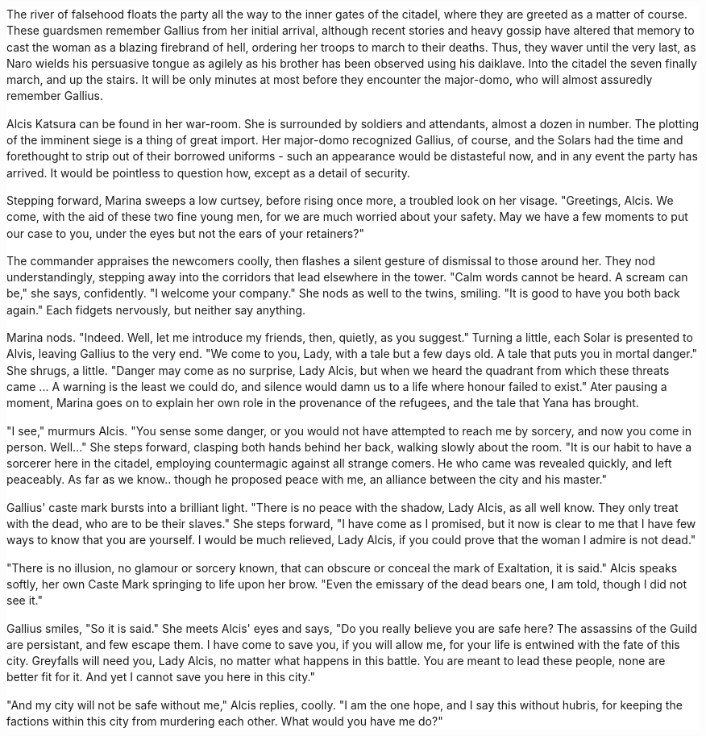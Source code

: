 The river of falsehood floats the party all the way to the inner gates of the citadel, where they are greeted as a matter of course. These guardsmen remember Gallius from her initial arrival, although recent stories and heavy gossip have altered that memory to cast the woman as a blazing firebrand of hell, ordering her troops to march to their deaths. Thus, they waver until the very last, as Naro wields his persuasive tongue as agilely as his brother has been observed using his daiklave. Into the citadel the seven finally march, and up the stairs. It will be only minutes at most before they encounter the major-domo, who will almost assuredly remember Gallius.

Alcis Katsura can be found in her war-room. She is surrounded by soldiers and attendants, almost a dozen in number. The plotting of the imminent siege is a thing of great import. Her major-domo recognized Gallius, of course, and the Solars had the time and forethought to strip out of their borrowed uniforms - such an appearance would be distasteful now, and in any event the party has arrived. It would be pointless to question how, except as a detail of security.

Stepping forward, Marina sweeps a low curtsey, before rising once more, a troubled look on her visage. "Greetings, Alcis. We come, with the aid of these two fine young men, for we are much worried about your safety. May we have a few moments to put our case to you, under the eyes but not the ears of your retainers?"

The commander appraises the newcomers coolly, then flashes a silent gesture of dismissal to those around her. They nod understandingly, stepping away into the corridors that lead elsewhere in the tower. "Calm words cannot be heard. A scream can be," she says, confidently. "I welcome your company." She nods as well to the twins, smiling. "It is good to have you both back again." Each fidgets nervously, but neither say anything.

Marina nods. "Indeed. Well, let me introduce my friends, then, quietly, as you suggest." Turning a little, each Solar is presented to Alvis, leaving Gallius to the very end. "We come to you, Lady, with a tale but a few days old. A tale that puts you in mortal danger." She shrugs, a little. "Danger may come as no surprise, Lady Alcis, but when we heard the quadrant from which these threats came ... A warning is the least we could do, and silence would damn us to a life where honour failed to exist." Ater pausing a moment, Marina goes on to explain her own role in the provenance of the refugees, and the tale that Yana has brought.

"I see," murmurs Alcis. "You sense some danger, or you would not have attempted to reach me by sorcery, and now you come in person. Well..." She steps forward, clasping both hands behind her back, walking slowly about the room. "It is our habit to have a sorcerer here in the citadel, employing countermagic against all strange comers. He who came was revealed quickly, and left peaceably. As far as we know.. though he proposed peace with me, an alliance between the city and his master."

Gallius' caste mark bursts into a brilliant light. "There is no peace with the shadow, Lady Alcis, as all well know. They only treat with the dead, who are to be their slaves." She steps forward, "I have come as I promised, but it now is clear to me that I have few ways to know that you are yourself. I would be much relieved, Lady Alcis, if you could prove that the woman I admire is not dead."

"There is no illusion, no glamour or sorcery known, that can obscure or conceal the mark of Exaltation, it is said." Alcis speaks softly, her own Caste Mark springing to life upon her brow. "Even the emissary of the dead bears one, I am told, though I did not see it."

Gallius smiles, "So it is said." She meets Alcis' eyes and says, "Do you really believe you are safe here? The assassins of the Guild are persistant, and few escape them. I have come to save you, if you will allow me, for your life is entwined with the fate of this city. Greyfalls will need you, Lady Alcis, no matter what happens in this battle. You are meant to lead these people, none are better fit for it. And yet I cannot save you here in this city."

"And my city will not be safe without me," Alcis replies, coolly. "I am the one hope, and I say this without hubris, for keeping the factions within this city from murdering each other. What would you have me do?"
